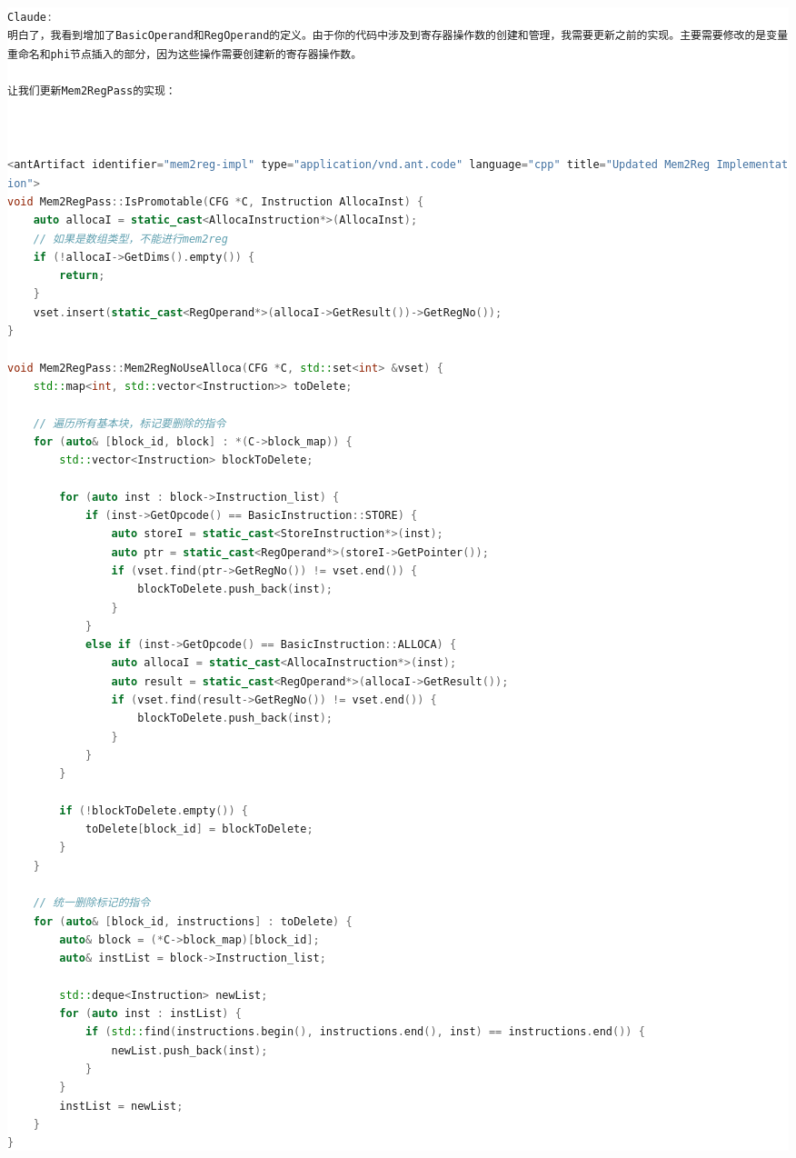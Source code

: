 ```cpp
Claude:
明白了，我看到增加了BasicOperand和RegOperand的定义。由于你的代码中涉及到寄存器操作数的创建和管理，我需要更新之前的实现。主要需要修改的是变量重命名和phi节点插入的部分，因为这些操作需要创建新的寄存器操作数。

让我们更新Mem2RegPass的实现：



<antArtifact identifier="mem2reg-impl" type="application/vnd.ant.code" language="cpp" title="Updated Mem2Reg Implementation">
void Mem2RegPass::IsPromotable(CFG *C, Instruction AllocaInst) {
    auto allocaI = static_cast<AllocaInstruction*>(AllocaInst);
    // 如果是数组类型，不能进行mem2reg
    if (!allocaI->GetDims().empty()) {
        return;
    }
    vset.insert(static_cast<RegOperand*>(allocaI->GetResult())->GetRegNo());
}

void Mem2RegPass::Mem2RegNoUseAlloca(CFG *C, std::set<int> &vset) {
    std::map<int, std::vector<Instruction>> toDelete;
    
    // 遍历所有基本块，标记要删除的指令
    for (auto& [block_id, block] : *(C->block_map)) {
        std::vector<Instruction> blockToDelete;
        
        for (auto inst : block->Instruction_list) {
            if (inst->GetOpcode() == BasicInstruction::STORE) {
                auto storeI = static_cast<StoreInstruction*>(inst);
                auto ptr = static_cast<RegOperand*>(storeI->GetPointer());
                if (vset.find(ptr->GetRegNo()) != vset.end()) {
                    blockToDelete.push_back(inst);
                }
            }
            else if (inst->GetOpcode() == BasicInstruction::ALLOCA) {
                auto allocaI = static_cast<AllocaInstruction*>(inst);
                auto result = static_cast<RegOperand*>(allocaI->GetResult());
                if (vset.find(result->GetRegNo()) != vset.end()) {
                    blockToDelete.push_back(inst);
                }
            }
        }
        
        if (!blockToDelete.empty()) {
            toDelete[block_id] = blockToDelete;
        }
    }
    
    // 统一删除标记的指令
    for (auto& [block_id, instructions] : toDelete) {
        auto& block = (*C->block_map)[block_id];
        auto& instList = block->Instruction_list;
        
        std::deque<Instruction> newList;
        for (auto inst : instList) {
            if (std::find(instructions.begin(), instructions.end(), inst) == instructions.end()) {
                newList.push_back(inst);
            }
        }
        instList = newList;
    }
}

```